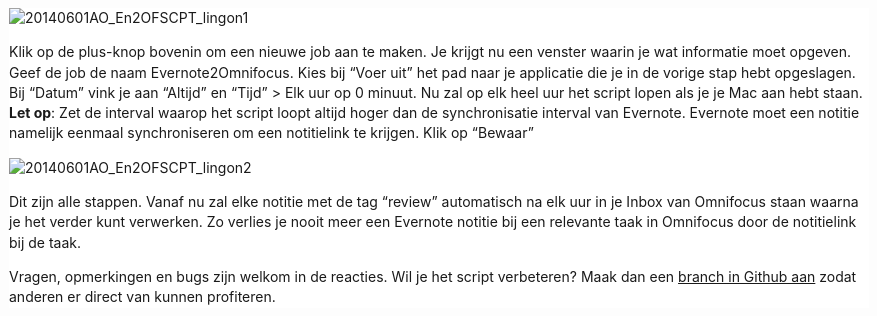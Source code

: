 <img class="aligncenter size-full wp-image-133" src="http://allesonthouden.nl/wp-content/uploads/2014/07/20140601AO_En2OFSCPT_lingon1.jpg" alt="20140601AO_En2OFSCPT_lingon1" width="491" height="369" />

Klik op de plus-knop bovenin om een nieuwe job aan te maken.
Je krijgt nu een venster waarin je wat informatie moet opgeven. Geef de job de naam Evernote2Omnifocus. Kies bij “Voer uit” het pad naar je applicatie die je in de vorige stap hebt opgeslagen.
Bij “Datum” vink je aan “Altijd” en “Tijd” &gt; Elk uur op 0 minuut. Nu zal op elk heel uur het script lopen als je je Mac aan hebt staan.
<strong>Let op</strong>: Zet de interval waarop het script loopt altijd hoger dan de synchronisatie interval van Evernote. Evernote moet een notitie namelijk eenmaal synchroniseren om een notitielink te krijgen.
Klik op “Bewaar”

<img class="aligncenter size-full wp-image-134" src="http://allesonthouden.nl/wp-content/uploads/2014/07/20140601AO_En2OFSCPT_lingon2.jpg" alt="20140601AO_En2OFSCPT_lingon2" width="487" height="445" />

Dit zijn alle stappen. Vanaf nu zal elke notitie met de tag “review” automatisch na elk uur in je Inbox van Omnifocus staan waarna je het verder kunt verwerken. Zo verlies je nooit meer een Evernote notitie bij een relevante taak in Omnifocus door de notitielink bij de taak.

Vragen, opmerkingen en bugs zijn welkom in de reacties. Wil je het script verbeteren? Maak dan een <a href="https://github.com/frankmeeuwsen/Evernote2Omnifocus">branch in Github aan</a> zodat anderen er direct van kunnen profiteren.